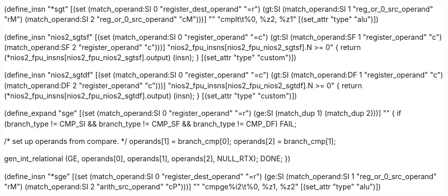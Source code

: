 
(define_insn "*sgt"
  [(set (match_operand:SI 0 "register_dest_operand"        "=r")
        (gt:SI (match_operand:SI 1 "reg_or_0_src_operand"  "rM")
               (match_operand:SI 2 "reg_or_0_src_operand"  "cM")))]
  ""
  "cmplt\\t%0, %z2, %z1"
  [(set_attr "type" "alu")])


(define_insn "nios2_sgtsf"
  [(set (match_operand:SI 0 "register_operand"        "=c")
        (gt:SI (match_operand:SF 1 "register_operand" "c")
               (match_operand:SF 2 "register_operand" "c")))]
  "nios2_fpu_insns[nios2_fpu_nios2_sgtsf].N >= 0"
  {
    return (*nios2_fpu_insns[nios2_fpu_nios2_sgtsf].output) (insn);
  }
  [(set_attr "type" "custom")])


(define_insn "nios2_sgtdf"
  [(set (match_operand:SI 0 "register_operand"        "=c")
        (gt:SI (match_operand:DF 1 "register_operand" "c")
               (match_operand:DF 2 "register_operand" "c")))]
  "nios2_fpu_insns[nios2_fpu_nios2_sgtdf].N >= 0"
  {
    return (*nios2_fpu_insns[nios2_fpu_nios2_sgtdf].output) (insn);
  }
  [(set_attr "type" "custom")])


(define_expand "sge"
  [(set (match_operand:SI 0 "register_operand" "=r")
        (ge:SI (match_dup 1)
               (match_dup 2)))]
  ""
{
  if (branch_type != CMP_SI && branch_type != CMP_SF && branch_type != CMP_DF)
    FAIL;

  /* set up operands from compare.  */
  operands[1] = branch_cmp[0];
  operands[2] = branch_cmp[1];

  gen_int_relational (GE, operands[0], operands[1], operands[2], NULL_RTX);
  DONE;
})


(define_insn "*sge"
  [(set (match_operand:SI 0 "register_dest_operand"        "=r")
        (ge:SI (match_operand:SI 1 "reg_or_0_src_operand"  "rM")
               (match_operand:SI 2 "arith_src_operand"     "cP")))]
  ""
  "cmpge%i2\\t%0, %z1, %z2"
  [(set_attr "type" "alu")])
